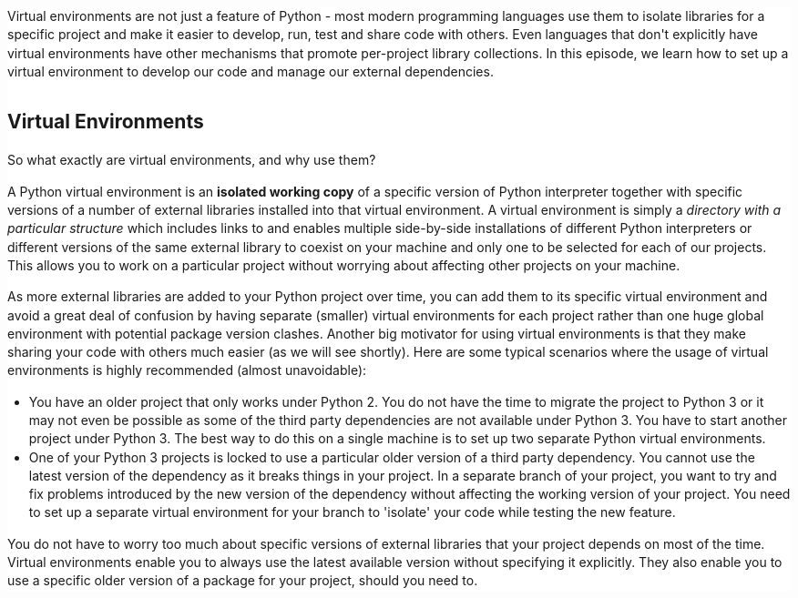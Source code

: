 Virtual environments are not just a feature of Python - most modern programming languages use them to isolate libraries
for a specific project and make it easier to develop, run, test and share code with others.
Even languages that don't explicitly have virtual environments have other mechanisms that promote per-project library collections.
In this episode, we learn how to set up a virtual environment to develop our code and manage our external dependencies.

## Virtual Environments

So what exactly are virtual environments, and why use them?

A Python virtual environment is an **isolated working copy** of a specific version of
Python interpreter together with specific versions of a number of external libraries installed into that
virtual environment. A virtual environment is simply a _directory with a particular
structure_ which includes links to and enables multiple side-by-side installations of
different Python interpreters or different versions of the same external library to coexist on your machine and only one to be selected for each of our projects. This allows you to work on a particular
project without worrying about affecting other projects on your machine.

As more external libraries are added to your Python project over time, you can add them to
its specific virtual environment and avoid a great deal of confusion by having separate (smaller) virtual environments
for each project rather than one huge global environment with potential package version clashes. Another big motivator
for using virtual environments is that they make sharing your code with others much easier (as we will see shortly).
Here are some typical scenarios where the usage of virtual environments is highly recommended (almost unavoidable):

- You have an older project that only works under Python 2. You do not have the time to migrate the project to Python 3
  or it may not even be possible as some of the third party dependencies are not available under Python 3. You have to
  start another project under Python 3. The best way to do this on a single machine is to set up two separate Python virtual
  environments.
- One of your Python 3 projects is locked to use a particular older version of a third party dependency. You cannot use the
  latest version of the
  dependency as it breaks things in your project. In a separate branch of your project, you want to try and fix problems
  introduced by the new version of the dependency without affecting the working version of your project. You need to set up
  a separate virtual environment for your branch to 'isolate' your code while testing the new feature.

You do not have to worry too much about specific versions of external libraries that your project depends on most of the time.
Virtual environments enable you to always use the latest available version without specifying it explicitly.
They also enable you to use a specific older version of a package for your project, should you need to.
